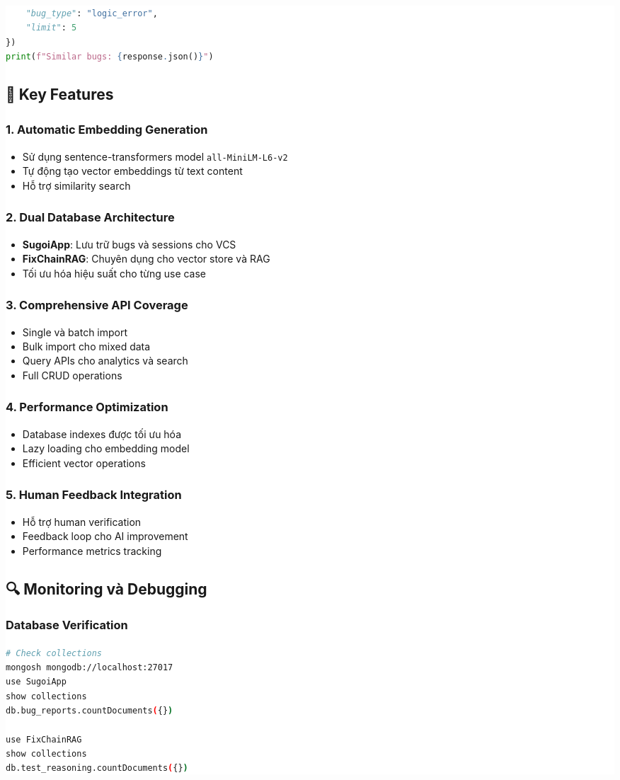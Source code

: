 ```python
    "bug_type": "logic_error",
    "limit": 5
})
print(f"Similar bugs: {response.json()}")
```

## 🎯 Key Features

### 1. Automatic Embedding Generation
- Sử dụng sentence-transformers model `all-MiniLM-L6-v2`
- Tự động tạo vector embeddings từ text content
- Hỗ trợ similarity search

### 2. Dual Database Architecture
- **SugoiApp**: Lưu trữ bugs và sessions cho VCS
- **FixChainRAG**: Chuyên dụng cho vector store và RAG
- Tối ưu hóa hiệu suất cho từng use case

### 3. Comprehensive API Coverage
- Single và batch import
- Bulk import cho mixed data
- Query APIs cho analytics và search
- Full CRUD operations

### 4. Performance Optimization
- Database indexes được tối ưu hóa
- Lazy loading cho embedding model
- Efficient vector operations

### 5. Human Feedback Integration
- Hỗ trợ human verification
- Feedback loop cho AI improvement
- Performance metrics tracking

## 🔍 Monitoring và Debugging

### Database Verification

```bash
# Check collections
mongosh mongodb://localhost:27017
use SugoiApp
show collections
db.bug_reports.countDocuments({})

use FixChainRAG
show collections
db.test_reasoning.countDocuments({})
```
